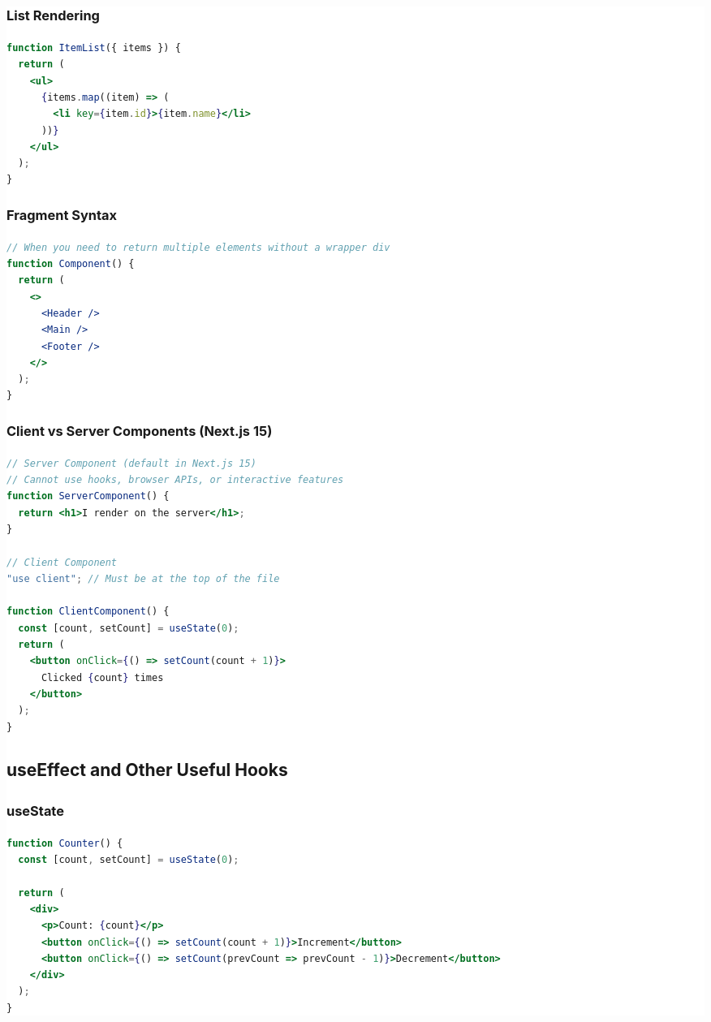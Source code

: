 ### List Rendering
```jsx
function ItemList({ items }) {
  return (
    <ul>
      {items.map((item) => (
        <li key={item.id}>{item.name}</li>
      ))}
    </ul>
  );
}
```

### Fragment Syntax
```jsx
// When you need to return multiple elements without a wrapper div
function Component() {
  return (
    <>
      <Header />
      <Main />
      <Footer />
    </>
  );
}
```

### Client vs Server Components (Next.js 15)
```jsx
// Server Component (default in Next.js 15)
// Cannot use hooks, browser APIs, or interactive features
function ServerComponent() {
  return <h1>I render on the server</h1>;
}

// Client Component
"use client"; // Must be at the top of the file

function ClientComponent() {
  const [count, setCount] = useState(0);
  return (
    <button onClick={() => setCount(count + 1)}>
      Clicked {count} times
    </button>
  );
}
```

## useEffect and Other Useful Hooks

### useState
```jsx
function Counter() {
  const [count, setCount] = useState(0);
  
  return (
    <div>
      <p>Count: {count}</p>
      <button onClick={() => setCount(count + 1)}>Increment</button>
      <button onClick={() => setCount(prevCount => prevCount - 1)}>Decrement</button>
    </div>
  );
}
```